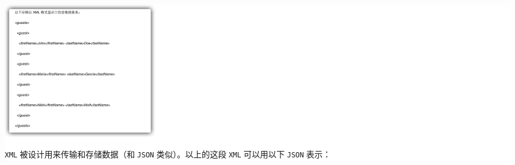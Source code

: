 <img src="%E6%96%87%E6%A1%88.assets/image-20230722155428878.png" alt="image-20230722155428878" style="zoom:25%;" />

`XML` 被设计用来传输和存储数据（和 `JSON` 类似）。以上的这段 `XML` 可以用以下 `JSON` 表示：
